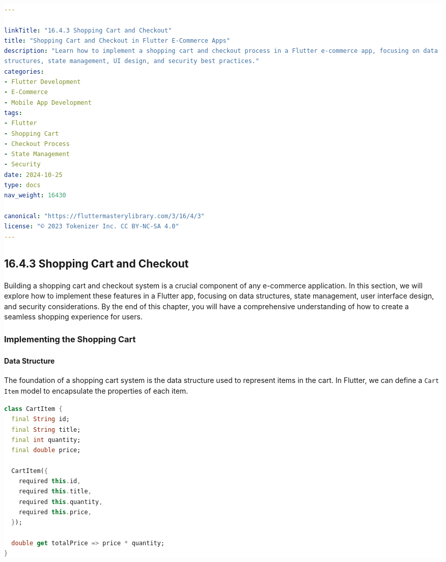 ```yaml
---

linkTitle: "16.4.3 Shopping Cart and Checkout"
title: "Shopping Cart and Checkout in Flutter E-Commerce Apps"
description: "Learn how to implement a shopping cart and checkout process in a Flutter e-commerce app, focusing on data structures, state management, UI design, and security best practices."
categories:
- Flutter Development
- E-Commerce
- Mobile App Development
tags:
- Flutter
- Shopping Cart
- Checkout Process
- State Management
- Security
date: 2024-10-25
type: docs
nav_weight: 16430

canonical: "https://fluttermasterylibrary.com/3/16/4/3"
license: "© 2023 Tokenizer Inc. CC BY-NC-SA 4.0"
---
```


## 16.4.3 Shopping Cart and Checkout

Building a shopping cart and checkout system is a crucial component of any e-commerce application. In this section, we will explore how to implement these features in a Flutter app, focusing on data structures, state management, user interface design, and security considerations. By the end of this chapter, you will have a comprehensive understanding of how to create a seamless shopping experience for users.

### Implementing the Shopping Cart

#### Data Structure

The foundation of a shopping cart system is the data structure used to represent items in the cart. In Flutter, we can define a `CartItem` model to encapsulate the properties of each item.

```dart
class CartItem {
  final String id;
  final String title;
  final int quantity;
  final double price;

  CartItem({
    required this.id,
    required this.title,
    required this.quantity,
    required this.price,
  });

  double get totalPrice => price * quantity;
}
```
